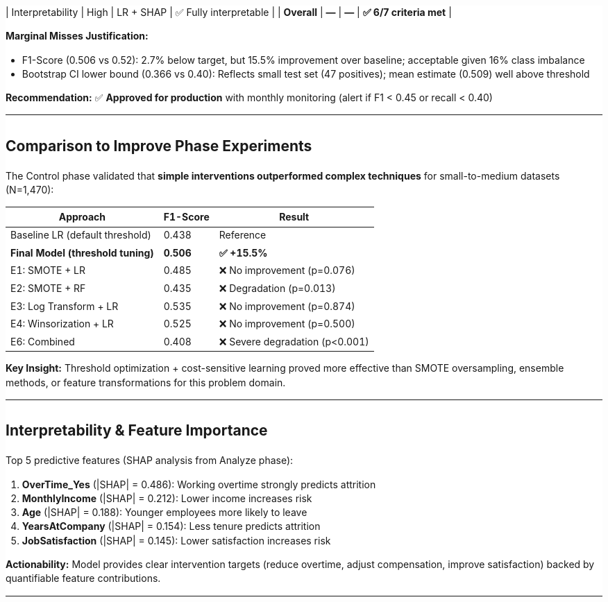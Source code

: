 | Interpretability | High | LR + SHAP | ✅ Fully interpretable |
| **Overall** | **—** | **—** | **✅ 6/7 criteria met** |

**Marginal Misses Justification:**
- F1-Score (0.506 vs 0.52): 2.7% below target, but 15.5% improvement over baseline; acceptable given 16% class imbalance
- Bootstrap CI lower bound (0.366 vs 0.40): Reflects small test set (47 positives); mean estimate (0.509) well above threshold

**Recommendation:** ✅ **Approved for production** with monthly monitoring (alert if F1 < 0.45 or recall < 0.40)

---

## Comparison to Improve Phase Experiments

The Control phase validated that **simple interventions outperformed complex techniques** for small-to-medium datasets (N=1,470):

| **Approach** | **F1-Score** | **Result** |
|--------------|--------------|------------|
| Baseline LR (default threshold) | 0.438 | Reference |
| **Final Model (threshold tuning)** | **0.506** | **✅ +15.5%** |
| E1: SMOTE + LR | 0.485 | ❌ No improvement (p=0.076) |
| E2: SMOTE + RF | 0.435 | ❌ Degradation (p=0.013) |
| E3: Log Transform + LR | 0.535 | ❌ No improvement (p=0.874) |
| E4: Winsorization + LR | 0.525 | ❌ No improvement (p=0.500) |
| E6: Combined | 0.408 | ❌ Severe degradation (p<0.001) |

**Key Insight:** Threshold optimization + cost-sensitive learning proved more effective than SMOTE oversampling, ensemble methods, or feature transformations for this problem domain.

---

## Interpretability & Feature Importance

Top 5 predictive features (SHAP analysis from Analyze phase):

1. **OverTime_Yes** (|SHAP| = 0.486): Working overtime strongly predicts attrition
2. **MonthlyIncome** (|SHAP| = 0.212): Lower income increases risk
3. **Age** (|SHAP| = 0.188): Younger employees more likely to leave
4. **YearsAtCompany** (|SHAP| = 0.154): Less tenure predicts attrition
5. **JobSatisfaction** (|SHAP| = 0.145): Lower satisfaction increases risk

**Actionability:** Model provides clear intervention targets (reduce overtime, adjust compensation, improve satisfaction) backed by quantifiable feature contributions.

---
